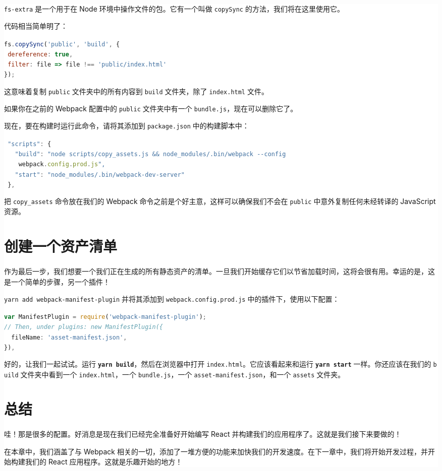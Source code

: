 `fs-extra` 是一个用于在 Node 环境中操作文件的包。它有一个叫做 `copySync` 的方法，我们将在这里使用它。

代码相当简单明了：

```jsx
fs.copySync('public', 'build', {
 dereference: true,
 filter: file => file !== 'public/index.html'
});
```

这意味着复制 `public` 文件夹中的所有内容到 `build` 文件夹，除了 `index.html` 文件。

如果你在之前的 Webpack 配置中的 `public` 文件夹中有一个 `bundle.js`，现在可以删除它了。

现在，要在构建时运行此命令，请将其添加到 `package.json` 中的构建脚本中：

```jsx
 "scripts": {
   "build": "node scripts/copy_assets.js && node_modules/.bin/webpack --config 
    webpack.config.prod.js",
   "start": "node_modules/.bin/webpack-dev-server"
 },
```

把 `copy_assets` 命令放在我们的 Webpack 命令之前是个好主意，这样可以确保我们不会在 `public` 中意外复制任何未经转译的 JavaScript 资源。

# 创建一个资产清单

作为最后一步，我们想要一个我们正在生成的所有静态资产的清单。一旦我们开始缓存它们以节省加载时间，这将会很有用。幸运的是，这是一个简单的步骤，另一个插件！

`yarn add webpack-manifest-plugin` 并将其添加到 `webpack.config.prod.js` 中的插件下，使用以下配置：

```jsx
var ManifestPlugin = require('webpack-manifest-plugin');
// Then, under plugins: new ManifestPlugin({
  fileName: 'asset-manifest.json',
}),
```

好的，让我们一起试试。运行 **`yarn build`**，然后在浏览器中打开 `index.html`。它应该看起来和运行 **`yarn start`** 一样。你还应该在我们的 `build` 文件夹中看到一个 `index.html`，一个 `bundle.js`，一个 `asset-manifest.json`，和一个 `assets` 文件夹。

# 总结

哇！那是很多的配置。好消息是现在我们已经完全准备好开始编写 React 并构建我们的应用程序了。这就是我们接下来要做的！

在本章中，我们涵盖了与 Webpack 相关的一切，添加了一堆方便的功能来加快我们的开发速度。在下一章中，我们将开始开发过程，并开始构建我们的 React 应用程序。这就是乐趣开始的地方！
